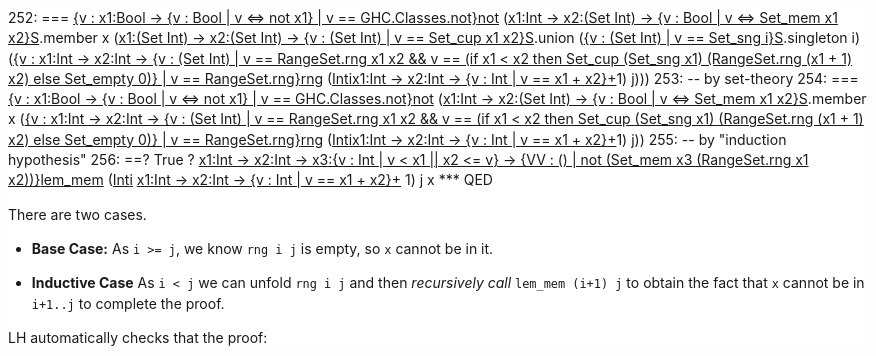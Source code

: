 <span class=hs-linenum>252: </span>  <span class='hs-varop'>===</span> <a class=annot href="#"><span class=annottext>{v : x1:Bool -&gt; {v : Bool | v &lt;=&gt; not x1} | v == GHC.Classes.not}</span><span class='hs-varid'>not</span></a> <span class='hs-layout'>(</span><a class=annot href="#"><span class=annottext>x1:Int -&gt; x2:(Set Int) -&gt; {v : Bool | v &lt;=&gt; Set_mem x1 x2}</span><span class='hs-conid'>S</span></a><span class='hs-varop'>.</span><span class='hs-varid'>member</span> <span class='hs-varid'>x</span> <span class='hs-layout'>(</span><a class=annot href="#"><span class=annottext>x1:(Set Int) -&gt; x2:(Set Int) -&gt; {v : (Set Int) | v == Set_cup x1 x2}</span><span class='hs-conid'>S</span></a><span class='hs-varop'>.</span><span class='hs-varid'>union</span> <span class='hs-layout'>(</span><a class=annot href="#"><span class=annottext>{v : (Set Int) | v == Set_sng i}</span><span class='hs-conid'>S</span></a><span class='hs-varop'>.</span><span class='hs-varid'>singleton</span> <span class='hs-varid'>i</span><span class='hs-layout'>)</span> <span class='hs-layout'>(</span><a class=annot href="#"><span class=annottext>{v : x1:Int -&gt; x2:Int -&gt; {v : (Set Int) | v == RangeSet.rng x1 x2
                                          &amp;&amp; v == (if x1 &lt; x2 then Set_cup (Set_sng x1) (RangeSet.rng (x1 + 1) x2) else Set_empty 0)} | v == RangeSet.rng}</span><span class='hs-varid'>rng</span></a> <span class='hs-layout'>(</span><a class=annot href="#"><span class=annottext>Int</span><span class='hs-varid'>i</span></a><a class=annot href="#"><span class=annottext>x1:Int -&gt; x2:Int -&gt; {v : Int | v == x1 + x2}</span><span class='hs-varop'>+</span></a><span class='hs-num'>1</span><span class='hs-layout'>)</span> <span class='hs-varid'>j</span><span class='hs-layout'>)</span><span class='hs-layout'>)</span><span class='hs-layout'>)</span>
<span class=hs-linenum>253: </span>      <span class='hs-comment'>-- by set-theory</span>
<span class=hs-linenum>254: </span>  <span class='hs-varop'>===</span> <a class=annot href="#"><span class=annottext>{v : x1:Bool -&gt; {v : Bool | v &lt;=&gt; not x1} | v == GHC.Classes.not}</span><span class='hs-varid'>not</span></a> <span class='hs-layout'>(</span><a class=annot href="#"><span class=annottext>x1:Int -&gt; x2:(Set Int) -&gt; {v : Bool | v &lt;=&gt; Set_mem x1 x2}</span><span class='hs-conid'>S</span></a><span class='hs-varop'>.</span><span class='hs-varid'>member</span> <span class='hs-varid'>x</span> <span class='hs-layout'>(</span><a class=annot href="#"><span class=annottext>{v : x1:Int -&gt; x2:Int -&gt; {v : (Set Int) | v == RangeSet.rng x1 x2
                                          &amp;&amp; v == (if x1 &lt; x2 then Set_cup (Set_sng x1) (RangeSet.rng (x1 + 1) x2) else Set_empty 0)} | v == RangeSet.rng}</span><span class='hs-varid'>rng</span></a> <span class='hs-layout'>(</span><a class=annot href="#"><span class=annottext>Int</span><span class='hs-varid'>i</span></a><a class=annot href="#"><span class=annottext>x1:Int -&gt; x2:Int -&gt; {v : Int | v == x1 + x2}</span><span class='hs-varop'>+</span></a><span class='hs-num'>1</span><span class='hs-layout'>)</span> <span class='hs-varid'>j</span><span class='hs-layout'>)</span><span class='hs-layout'>)</span>
<span class=hs-linenum>255: </span>      <span class='hs-comment'>-- by "induction hypothesis"</span>
<span class=hs-linenum>256: </span>  <span class='hs-varop'>==?</span> <span class='hs-conid'>True</span> <span class='hs-varop'>?</span> <a class=annot href="#"><span class=annottext>x1:Int -&gt; x2:Int -&gt; x3:{v : Int | v &lt; x1
                                  || x2 &lt;= v} -&gt; {VV : () | not (Set_mem x3 (RangeSet.rng x1 x2))}</span><span class='hs-varid'>lem_mem</span></a> <span class='hs-layout'>(</span><a class=annot href="#"><span class=annottext>Int</span><span class='hs-varid'>i</span></a> <a class=annot href="#"><span class=annottext>x1:Int -&gt; x2:Int -&gt; {v : Int | v == x1 + x2}</span><span class='hs-varop'>+</span></a> <span class='hs-num'>1</span><span class='hs-layout'>)</span> <span class='hs-varid'>j</span> <span class='hs-varid'>x</span> <span class='hs-varop'>***</span> <span class='hs-conid'>QED</span>
</pre>

There are two cases.

- **Base Case:** As `i >= j`, we know `rng i j` is empty, so `x`
  cannot be in it.

- **Inductive Case** As `i < j` we can unfold `rng i j` and
  then _recursively call_ `lem_mem (i+1) j` to obtain the fact
  that `x` cannot be in `i+1..j` to complete the proof.

LH automatically checks that the proof:
